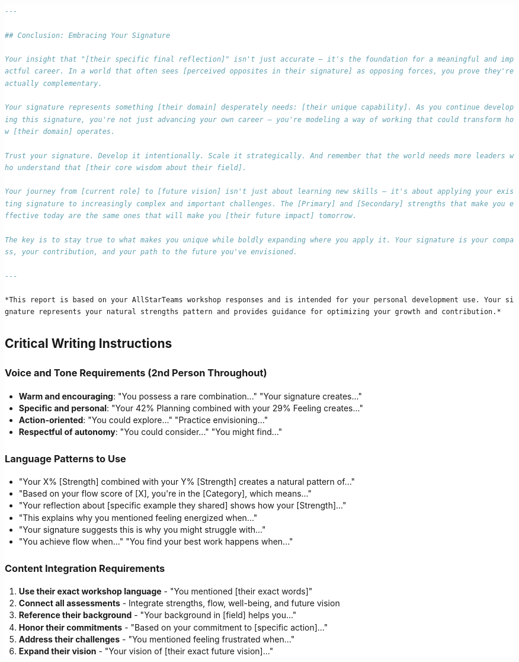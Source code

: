 ```markdown
---

## Conclusion: Embracing Your Signature

Your insight that "[their specific final reflection]" isn't just accurate – it's the foundation for a meaningful and impactful career. In a world that often sees [perceived opposites in their signature] as opposing forces, you prove they're actually complementary.

Your signature represents something [their domain] desperately needs: [their unique capability]. As you continue developing this signature, you're not just advancing your own career – you're modeling a way of working that could transform how [their domain] operates.

Trust your signature. Develop it intentionally. Scale it strategically. And remember that the world needs more leaders who understand that [their core wisdom about their field].

Your journey from [current role] to [future vision] isn't just about learning new skills – it's about applying your existing signature to increasingly complex and important challenges. The [Primary] and [Secondary] strengths that make you effective today are the same ones that will make you [their future impact] tomorrow.

The key is to stay true to what makes you unique while boldly expanding where you apply it. Your signature is your compass, your contribution, and your path to the future you've envisioned.

---

*This report is based on your AllStarTeams workshop responses and is intended for your personal development use. Your signature represents your natural strengths pattern and provides guidance for optimizing your growth and contribution.*
```

## Critical Writing Instructions

### Voice and Tone Requirements (2nd Person Throughout)
- **Warm and encouraging**: "You possess a rare combination..." "Your signature creates..."
- **Specific and personal**: "Your 42% Planning combined with your 29% Feeling creates..."
- **Action-oriented**: "You could explore..." "Practice envisioning..." 
- **Respectful of autonomy**: "You could consider..." "You might find..."

### Language Patterns to Use
- "Your X% [Strength] combined with your Y% [Strength] creates a natural pattern of..."
- "Based on your flow score of [X], you're in the [Category], which means..."
- "Your reflection about [specific example they shared] shows how your [Strength]..."
- "This explains why you mentioned feeling energized when..."
- "Your signature suggests this is why you might struggle with..."
- "You achieve flow when..." "You find your best work happens when..."

### Content Integration Requirements
1. **Use their exact workshop language** - "You mentioned [their exact words]"
2. **Connect all assessments** - Integrate strengths, flow, well-being, and future vision
3. **Reference their background** - "Your background in [field] helps you..."
4. **Honor their commitments** - "Based on your commitment to [specific action]..."
5. **Address their challenges** - "You mentioned feeling frustrated when..."
6. **Expand their vision** - "Your vision of [their exact future vision]..."
